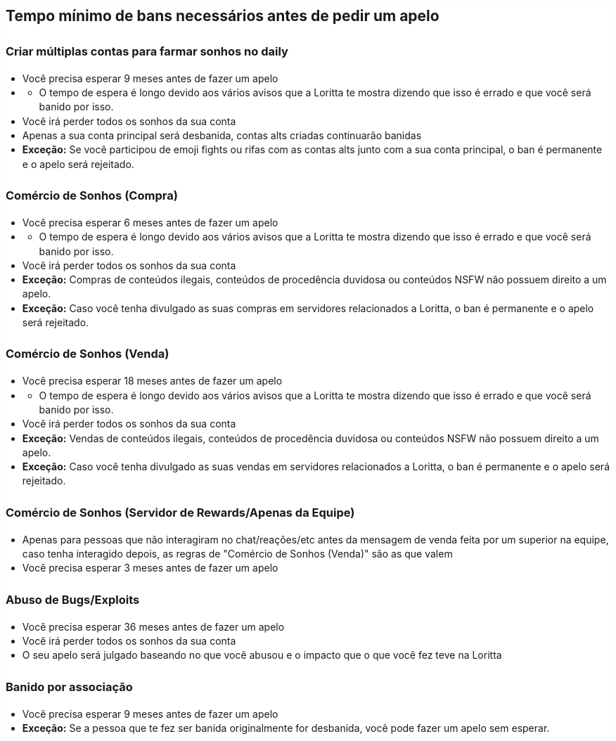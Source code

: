 ## Tempo mínimo de bans necessários antes de pedir um apelo

### Criar múltiplas contas para farmar sonhos no daily
* Você precisa esperar 9 meses antes de fazer um apelo
* * O tempo de espera é longo devido aos vários avisos que a Loritta te mostra dizendo que isso é errado e que você será banido por isso.
* Você irá perder todos os sonhos da sua conta
* Apenas a sua conta principal será desbanida, contas alts criadas continuarão banidas
* **Exceção:** Se você participou de emoji fights ou rifas com as contas alts junto com a sua conta principal, o ban é permanente e o apelo será rejeitado.

### Comércio de Sonhos (Compra)
* Você precisa esperar 6 meses antes de fazer um apelo
* * O tempo de espera é longo devido aos vários avisos que a Loritta te mostra dizendo que isso é errado e que você será banido por isso.
* Você irá perder todos os sonhos da sua conta
* **Exceção:** Compras de conteúdos ilegais, conteúdos de procedência duvidosa ou conteúdos NSFW não possuem direito a um apelo.
* **Exceção:** Caso você tenha divulgado as suas compras em servidores relacionados a Loritta, o ban é permanente e o apelo será rejeitado.

### Comércio de Sonhos (Venda)
* Você precisa esperar 18 meses antes de fazer um apelo
* * O tempo de espera é longo devido aos vários avisos que a Loritta te mostra dizendo que isso é errado e que você será banido por isso.
* Você irá perder todos os sonhos da sua conta
* **Exceção:** Vendas de conteúdos ilegais, conteúdos de procedência duvidosa ou conteúdos NSFW não possuem direito a um apelo.
* **Exceção:** Caso você tenha divulgado as suas vendas em servidores relacionados a Loritta, o ban é permanente e o apelo será rejeitado.

### Comércio de Sonhos (Servidor de Rewards/Apenas da Equipe)
* Apenas para pessoas que não interagiram no chat/reações/etc antes da mensagem de venda feita por um superior na equipe, caso tenha interagido depois, as regras de "Comércio de Sonhos (Venda)" são as que valem
* Você precisa esperar 3 meses antes de fazer um apelo

### Abuso de Bugs/Exploits
* Você precisa esperar 36 meses antes de fazer um apelo
* Você irá perder todos os sonhos da sua conta
* O seu apelo será julgado baseando no que você abusou e o impacto que o que você fez teve na Loritta

### Banido por associação
* Você precisa esperar 9 meses antes de fazer um apelo
* **Exceção:** Se a pessoa que te fez ser banida originalmente for desbanida, você pode fazer um apelo sem esperar.

